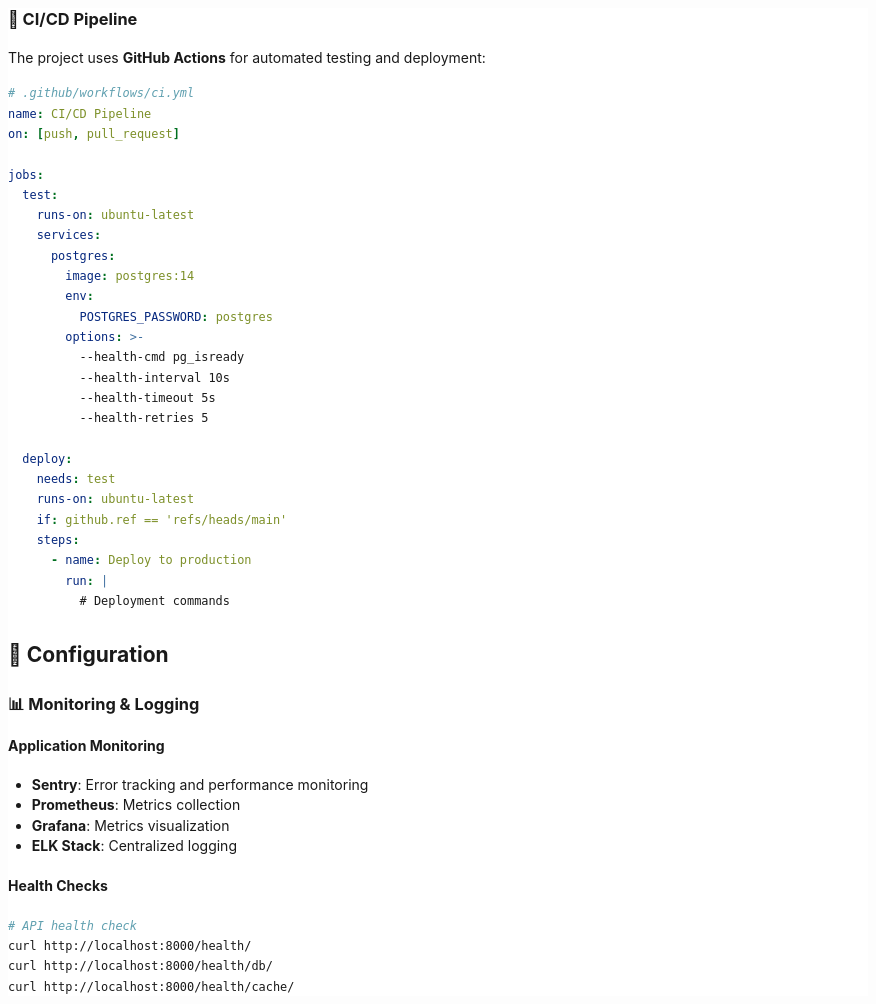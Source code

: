 ### 🔄 CI/CD Pipeline

The project uses **GitHub Actions** for automated testing and deployment:

```yaml
# .github/workflows/ci.yml
name: CI/CD Pipeline
on: [push, pull_request]

jobs:
  test:
    runs-on: ubuntu-latest
    services:
      postgres:
        image: postgres:14
        env:
          POSTGRES_PASSWORD: postgres
        options: >-
          --health-cmd pg_isready
          --health-interval 10s
          --health-timeout 5s
          --health-retries 5
  
  deploy:
    needs: test
    runs-on: ubuntu-latest
    if: github.ref == 'refs/heads/main'
    steps:
      - name: Deploy to production
        run: |
          # Deployment commands
```

## 🔧 Configuration

### 📊 Monitoring & Logging

#### Application Monitoring

- **Sentry**: Error tracking and performance monitoring
- **Prometheus**: Metrics collection
- **Grafana**: Metrics visualization
- **ELK Stack**: Centralized logging

#### Health Checks

```bash
# API health check
curl http://localhost:8000/health/
curl http://localhost:8000/health/db/
curl http://localhost:8000/health/cache/
```
